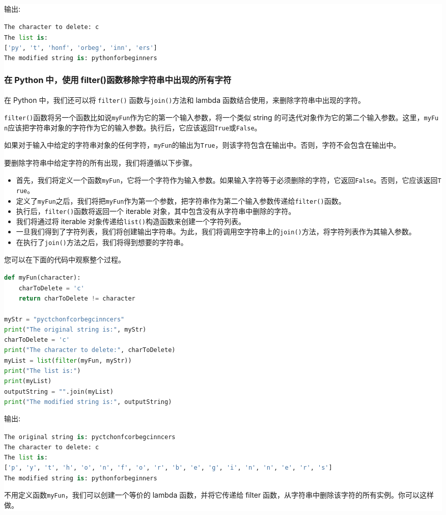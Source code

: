 输出:

```py
The character to delete: c
The list is:
['py', 't', 'honf', 'orbeg', 'inn', 'ers']
The modified string is: pythonforbeginners
```

### 在 Python 中，使用 filter()函数移除字符串中出现的所有字符

在 Python 中，我们还可以将 `filter()` 函数与`join()`方法和 lambda 函数结合使用，来删除字符串中出现的字符。

`filter()`函数将另一个函数比如说`myFun`作为它的第一个输入参数，将一个类似 string 的可迭代对象作为它的第二个输入参数。这里，`myFun`应该把字符串对象的字符作为它的输入参数。执行后，它应该返回`True`或`False`。

如果对于输入中给定的字符串对象的任何字符，`myFun`的输出为`True`，则该字符包含在输出中。否则，字符不会包含在输出中。

要删除字符串中给定字符的所有出现，我们将遵循以下步骤。

*   首先，我们将定义一个函数`myFun`，它将一个字符作为输入参数。如果输入字符等于必须删除的字符，它返回`False`。否则，它应该返回`True`。
*   定义了`myFun`之后，我们将把`myFun`作为第一个参数，把字符串作为第二个输入参数传递给`filter()`函数。
*   执行后，`filter()`函数将返回一个 iterable 对象，其中包含没有从字符串中删除的字符。
*   我们将通过将 iterable 对象传递给`list()`构造函数来创建一个字符列表。
*   一旦我们得到了字符列表，我们将创建输出字符串。为此，我们将调用空字符串上的`join()`方法，将字符列表作为其输入参数。
*   在执行了`join()`方法之后，我们将得到想要的字符串。

您可以在下面的代码中观察整个过程。

```py
def myFun(character):
    charToDelete = 'c'
    return charToDelete != character

myStr = "pyctchonfcorbegcinncers"
print("The original string is:", myStr)
charToDelete = 'c'
print("The character to delete:", charToDelete)
myList = list(filter(myFun, myStr))
print("The list is:")
print(myList)
outputString = "".join(myList)
print("The modified string is:", outputString) 
```

输出:

```py
The original string is: pyctchonfcorbegcinncers
The character to delete: c
The list is:
['p', 'y', 't', 'h', 'o', 'n', 'f', 'o', 'r', 'b', 'e', 'g', 'i', 'n', 'n', 'e', 'r', 's']
The modified string is: pythonforbeginners
```

不用定义函数`myFun`，我们可以创建一个等价的 lambda 函数，并将它传递给 filter 函数，从字符串中删除该字符的所有实例。你可以这样做。
